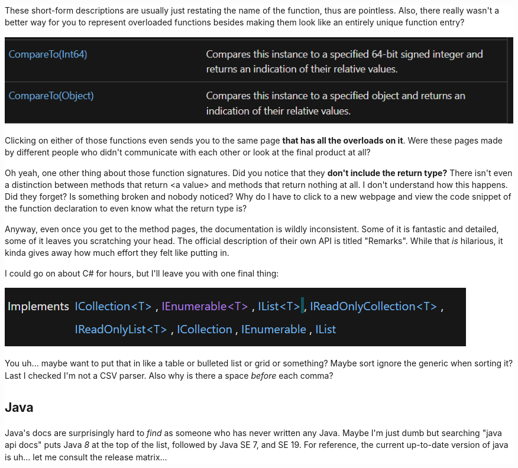 These short-form descriptions are usually just restating the name of the function, thus are pointless. Also, there really wasn't a better way for you to represent overloaded functions besides making them look like an entirely unique function entry?

![alt text](image-27.png)

Clicking on either of those functions even sends you to the same page **that has all the overloads on it**. Were these pages made by different people who didn't communicate with each other or look at the final product at all?

Oh yeah, one other thing about those function signatures. Did you notice that they **don't include the return type?** There isn't even a distinction between methods that return \<a value\> and methods that return nothing at all. I don't understand how this happens. Did they forget? Is something broken and nobody noticed? Why do I have to click to a new webpage and view the code snippet of the function declaration to even know what the return type is?

Anyway, even once you get to the method pages, the documentation is wildly inconsistent. Some of it is fantastic and detailed, some of it leaves you scratching your head. The official description of their own API is titled "Remarks". While that *is* hilarious, it kinda gives away how much effort they felt like putting in.

I could go on about C# for hours, but I'll leave you with one final thing:

![alt text](image-28.png)

You uh... maybe want to put that in like a table or bulleted list or grid or something? Maybe sort ignore the generic when sorting it? Last I checked I'm not a CSV parser. Also why is there a space *before* each comma?

## Java

Java's docs are surprisingly hard to *find* as someone who has never written any Java. Maybe I'm just dumb but searching "java api docs" puts Java *8* at the top of the list, followed by Java SE 7, and SE 19. For reference, the current up-to-date version of java is uh... let me consult the release matrix...
